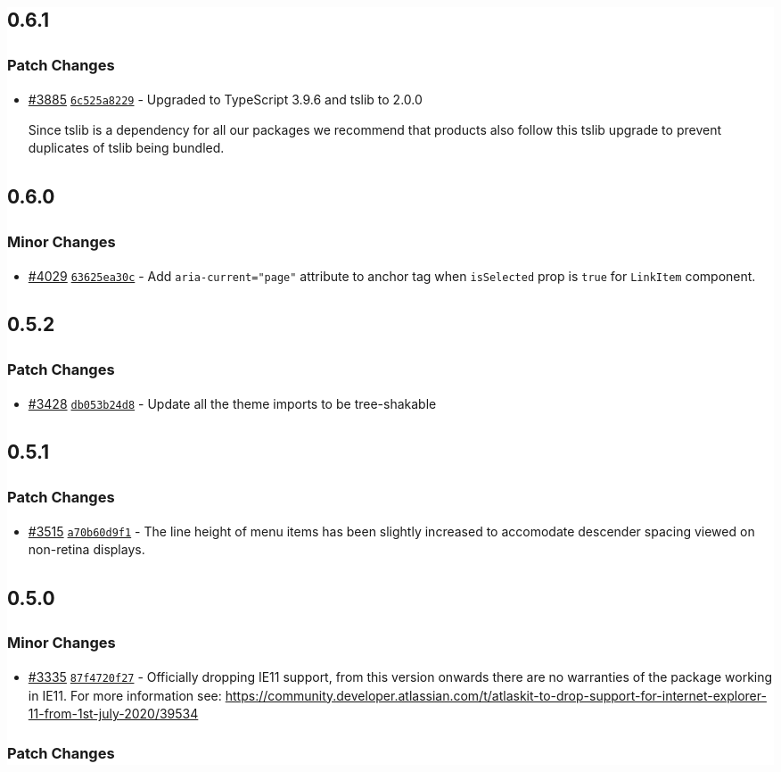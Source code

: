 ## 0.6.1

### Patch Changes

- [#3885](https://bitbucket.org/atlassian/atlassian-frontend/pull-requests/3885)
  [`6c525a8229`](https://bitbucket.org/atlassian/atlassian-frontend/commits/6c525a8229) - Upgraded
  to TypeScript 3.9.6 and tslib to 2.0.0

  Since tslib is a dependency for all our packages we recommend that products also follow this tslib
  upgrade to prevent duplicates of tslib being bundled.

## 0.6.0

### Minor Changes

- [#4029](https://bitbucket.org/atlassian/atlassian-frontend/pull-requests/4029)
  [`63625ea30c`](https://bitbucket.org/atlassian/atlassian-frontend/commits/63625ea30c) - Add
  `aria-current="page"` attribute to anchor tag when `isSelected` prop is `true` for `LinkItem`
  component.

## 0.5.2

### Patch Changes

- [#3428](https://bitbucket.org/atlassian/atlassian-frontend/pull-requests/3428)
  [`db053b24d8`](https://bitbucket.org/atlassian/atlassian-frontend/commits/db053b24d8) - Update all
  the theme imports to be tree-shakable

## 0.5.1

### Patch Changes

- [#3515](https://bitbucket.org/atlassian/atlassian-frontend/pull-requests/3515)
  [`a70b60d9f1`](https://bitbucket.org/atlassian/atlassian-frontend/commits/a70b60d9f1) - The line
  height of menu items has been slightly increased to accomodate descender spacing viewed on
  non-retina displays.

## 0.5.0

### Minor Changes

- [#3335](https://bitbucket.org/atlassian/atlassian-frontend/pull-requests/3335)
  [`87f4720f27`](https://bitbucket.org/atlassian/atlassian-frontend/commits/87f4720f27) - Officially
  dropping IE11 support, from this version onwards there are no warranties of the package working in
  IE11. For more information see:
  https://community.developer.atlassian.com/t/atlaskit-to-drop-support-for-internet-explorer-11-from-1st-july-2020/39534

### Patch Changes
